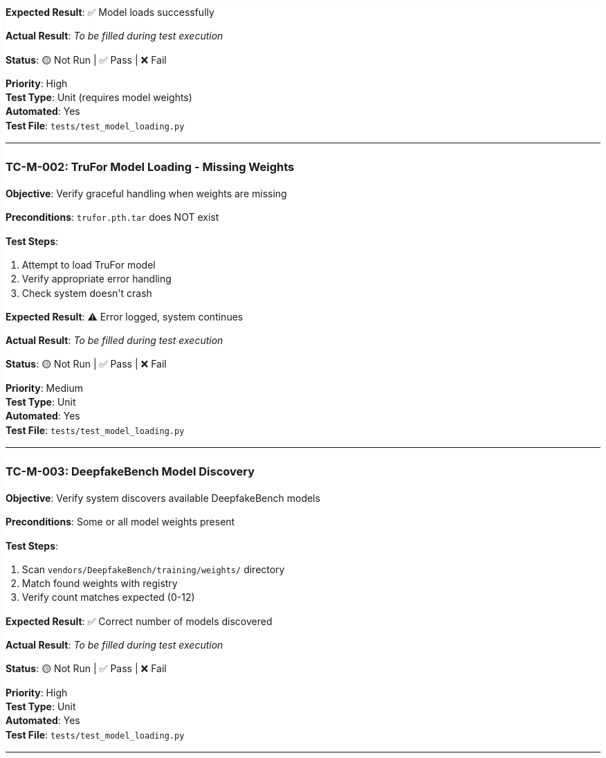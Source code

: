 **Expected Result**: ✅ Model loads successfully

**Actual Result**: _To be filled during test execution_

**Status**: 🟡 Not Run | ✅ Pass | ❌ Fail

**Priority**: High  
**Test Type**: Unit (requires model weights)  
**Automated**: Yes  
**Test File**: `tests/test_model_loading.py`

---

### TC-M-002: TruFor Model Loading - Missing Weights
**Objective**: Verify graceful handling when weights are missing

**Preconditions**: `trufor.pth.tar` does NOT exist

**Test Steps**:
1. Attempt to load TruFor model
2. Verify appropriate error handling
3. Check system doesn't crash

**Expected Result**: ⚠️ Error logged, system continues

**Actual Result**: _To be filled during test execution_

**Status**: 🟡 Not Run | ✅ Pass | ❌ Fail

**Priority**: Medium  
**Test Type**: Unit  
**Automated**: Yes  
**Test File**: `tests/test_model_loading.py`

---

### TC-M-003: DeepfakeBench Model Discovery
**Objective**: Verify system discovers available DeepfakeBench models

**Preconditions**: Some or all model weights present

**Test Steps**:
1. Scan `vendors/DeepfakeBench/training/weights/` directory
2. Match found weights with registry
3. Verify count matches expected (0-12)

**Expected Result**: ✅ Correct number of models discovered

**Actual Result**: _To be filled during test execution_

**Status**: 🟡 Not Run | ✅ Pass | ❌ Fail

**Priority**: High  
**Test Type**: Unit  
**Automated**: Yes  
**Test File**: `tests/test_model_loading.py`

---
